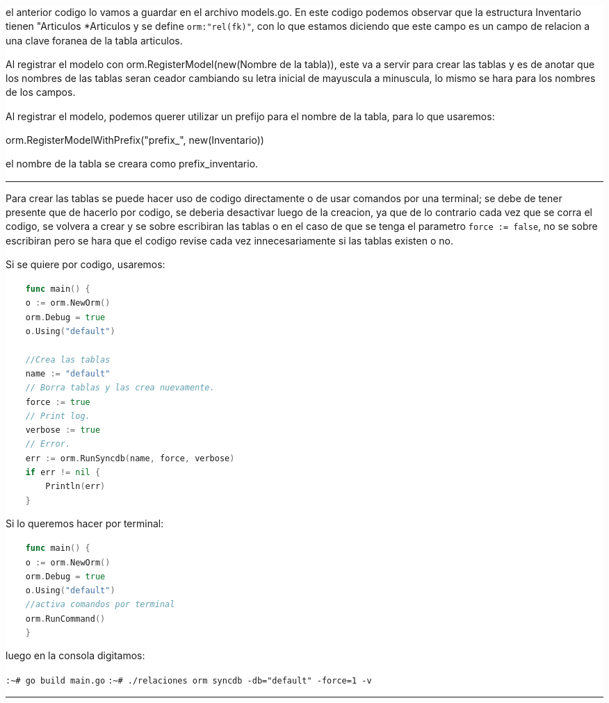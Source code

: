 el anterior codigo lo vamos a guardar en el archivo models.go.  En este codigo podemos observar que la estructura Inventario tienen  "Articulos *Articulos y se define `orm:"rel(fk)"`, con lo que estamos diciendo que este campo es un campo de relacion a una clave foranea de la tabla articulos.

Al registrar el modelo con orm.RegisterModel(new(Nombre de la tabla)), este va a servir para crear las tablas y es de anotar que los nombres de las tablas seran ceador cambiando su letra inicial de mayuscula a minuscula, lo mismo se hara para los nombres de los campos.

Al registrar el modelo, podemos querer utilizar un prefijo para el nombre de la tabla, para lo que usaremos:

orm.RegisterModelWithPrefix("prefix_", new(Inventario))

el nombre de la tabla se creara como prefix_inventario.
***
Para crear las tablas se puede hacer uso de codigo directamente o de usar comandos por una terminal; se debe de tener presente que de hacerlo por codigo, se deberia desactivar luego de la creacion, ya que de lo contrario cada vez que se corra el codigo, se volvera a crear y se sobre escribiran las tablas o en el caso de que se tenga el parametro `force := false`, no se sobre escribiran pero se hara que el codigo revise cada vez innecesariamente si las tablas existen o no.

Si se quiere por codigo, usaremos:

```go
	func main() {
	o := orm.NewOrm()
	orm.Debug = true
	o.Using("default")

	//Crea las tablas
	name := "default"
	// Borra tablas y las crea nuevamente.
	force := true
	// Print log.
	verbose := true
	// Error.
	err := orm.RunSyncdb(name, force, verbose)
	if err != nil {
		Println(err)
	}
```

Si lo queremos hacer por terminal:

```go
	func main() {
	o := orm.NewOrm()
	orm.Debug = true
	o.Using("default")
	//activa comandos por terminal
	orm.RunCommand()
	}
```
luego en la consola digitamos:

`:~# go build main.go`
`:~# ./relaciones orm syncdb -db="default" -force=1 -v`
***

